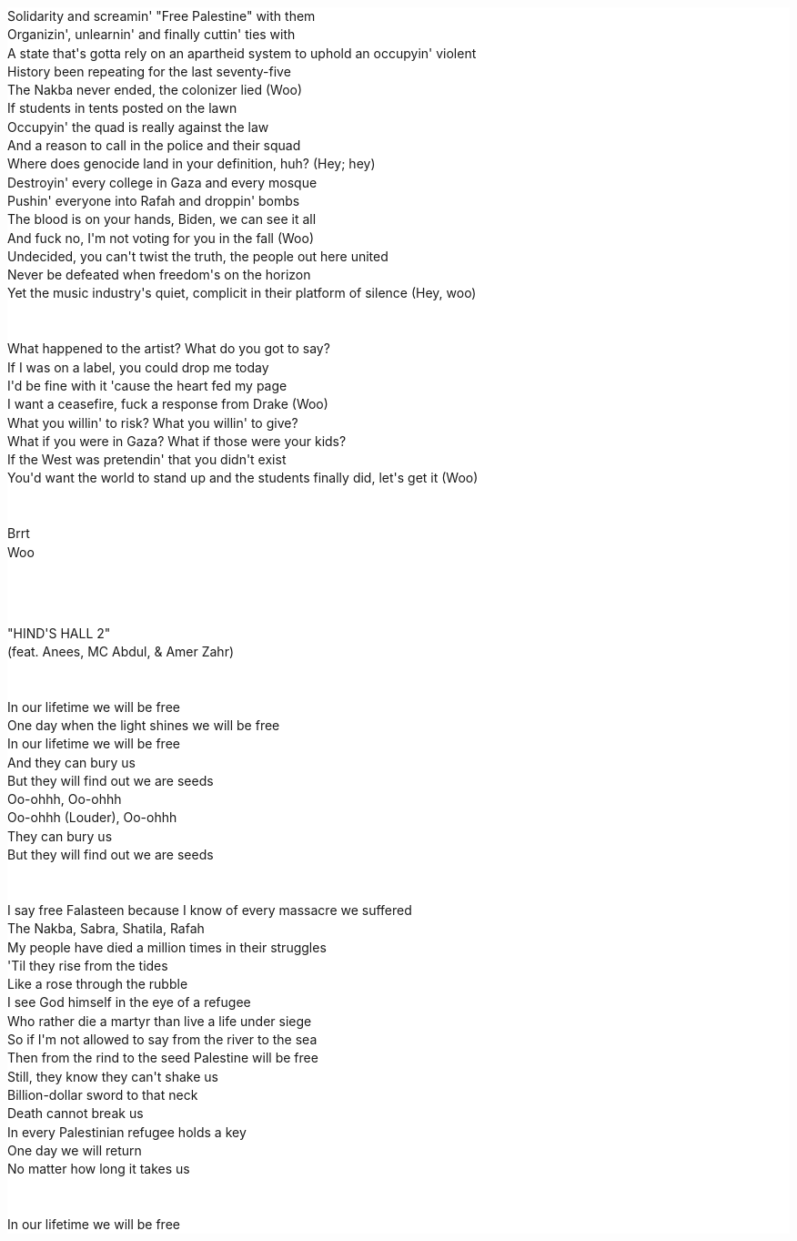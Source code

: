 Solidarity and screamin' "Free Palestine" with them<br>
Organizin', unlearnin' and finally cuttin' ties with<br>
A state that's gotta rely on an apartheid system to uphold an occupyin' violent<br>
History been repeating for the last seventy-five<br>
The Nakba never ended, the colonizer lied (Woo)<br>
If students in tents posted on the lawn<br>
Occupyin' the quad is really against the law<br>
And a reason to call in the police and their squad<br>
Where does genocide land in your definition, huh? (Hey; hey)<br>
Destroyin' every college in Gaza and every mosque<br>
Pushin' everyone into Rafah and droppin' bombs<br>
The blood is on your hands, Biden, we can see it all<br>
And fuck no, I'm not voting for you in the fall (Woo)<br>
Undecided, you can't twist the truth, the people out here united<br>
Never be defeated when freedom's on the horizon<br>
Yet the music industry's quiet, complicit in their platform of silence (Hey, woo)<br><br>
<br>
What happened to the artist? What do you got to say?<br>
If I was on a label, you could drop me today<br>
I'd be fine with it 'cause the heart fed my page<br>
I want a ceasefire, fuck a response from Drake (Woo)<br>
What you willin' to risk? What you willin' to give?<br>
What if you were in Gaza? What if those were your kids?<br>
If the West was pretendin' that you didn't exist<br>
You'd want the world to stand up and the students finally did, let's get it (Woo)<br><br>
<br>
Brrt<br>
Woo <br>




<br>

<br>


"HIND'S HALL 2"<br>
(feat. Anees, MC Abdul, & Amer Zahr)<br><br>
<br>
In our lifetime we will be free<br>
One day when the light shines we will be free<br>
In our lifetime we will be free<br>
And they can bury us<br>
But they will find out we are seeds<br>
Oo-ohhh, Oo-ohhh<br>
Oo-ohhh (Louder), Oo-ohhh<br>
They can bury us<br>
But they will find out we are seeds<br><br>
<br>
I say free Falasteen because I know of every massacre we suffered<br>
The Nakba, Sabra, Shatila, Rafah<br>
My people have died a million times in their struggles<br>
'Til they rise from the tides<br>
Like a rose through the rubble<br>
I see God himself in the eye of a refugee<br>
Who rather die a martyr than live a life under siege<br>
So if I'm not allowed to say from the river to the sea<br>
Then from the rind to the seed Palestine will be free<br>
Still, they know they can't shake us<br>
Billion-dollar sword to that neck<br>
Death cannot break us<br>
In every Palestinian refugee holds a key<br>
One day we will return<br>
No matter how long it takes us<br><br>
<br>
In our lifetime we will be free<br>